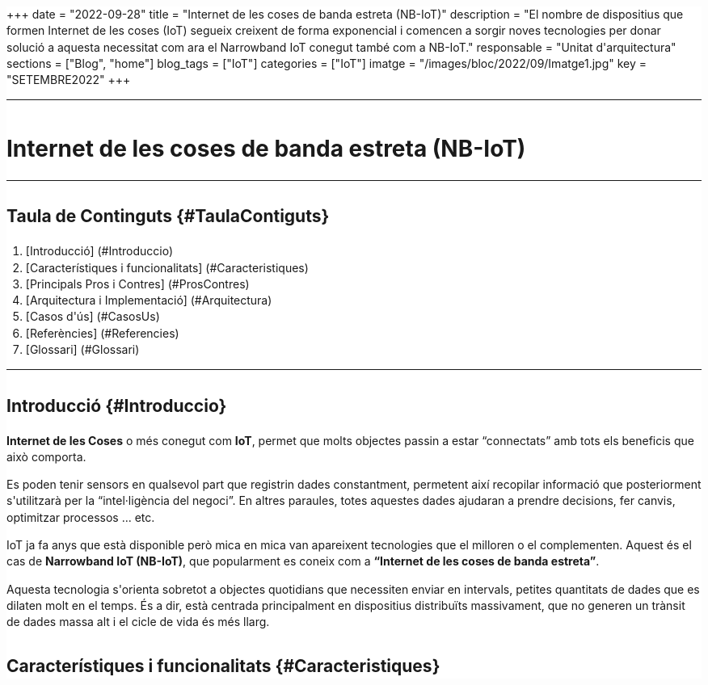 +++
date        = "2022-09-28"
title       = "Internet de les coses de banda estreta (NB-IoT)"
description = "El nombre de dispositius que formen Internet de les coses (IoT) segueix creixent de forma exponencial i comencen a sorgir noves tecnologies per donar solució a aquesta necessitat com ara el Narrowband IoT conegut també com a NB-IoT."
responsable = "Unitat d'arquitectura"
sections    = ["Blog", "home"]
blog_tags   = ["IoT"]
categories  = ["IoT"]
imatge      = "/images/bloc/2022/09/Imatge1.jpg"
key         = "SETEMBRE2022"
+++

---

# **Internet de les coses de banda estreta (NB-IoT)**

---

## **Taula de Continguts** {#TaulaContiguts}
1. [Introducció] (#Introduccio)
2. [Característiques i funcionalitats] (#Caracteristiques)
3. [Principals Pros i Contres] (#ProsContres)
4. [Arquitectura i Implementació] (#Arquitectura)
5. [Casos d'ús] (#CasosUs)
6. [Referències] (#Referencies)
7. [Glossari] (#Glossari)

---

## **Introducció** {#Introduccio}

**Internet de les Coses** o més conegut com **IoT**,  permet que molts  objectes passin a estar “connectats” amb tots els beneficis que això comporta. <br>

Es poden tenir sensors en qualsevol part que registrin dades constantment, permetent així recopilar informació que posteriorment s'utilitzarà per la “intel·ligència del negoci”. En altres paraules, totes aquestes dades ajudaran a prendre decisions, fer canvis, optimitzar processos ... etc. <br>

IoT ja fa anys que està disponible però mica en mica van apareixent tecnologies que el milloren o el complementen. Aquest és el cas de **Narrowband IoT (NB-IoT)**, que popularment es coneix com a **“Internet de les coses de banda estreta”**. <br>

Aquesta tecnologia s'orienta sobretot a objectes quotidians que necessiten enviar en intervals, petites quantitats de dades que es dilaten molt en el temps. És a dir, està centrada principalment en dispositius distribuïts massivament, que no generen un trànsit de dades massa alt i el cicle de vida és més llarg. <br>


## **Característiques i funcionalitats** {#Caracteristiques}
